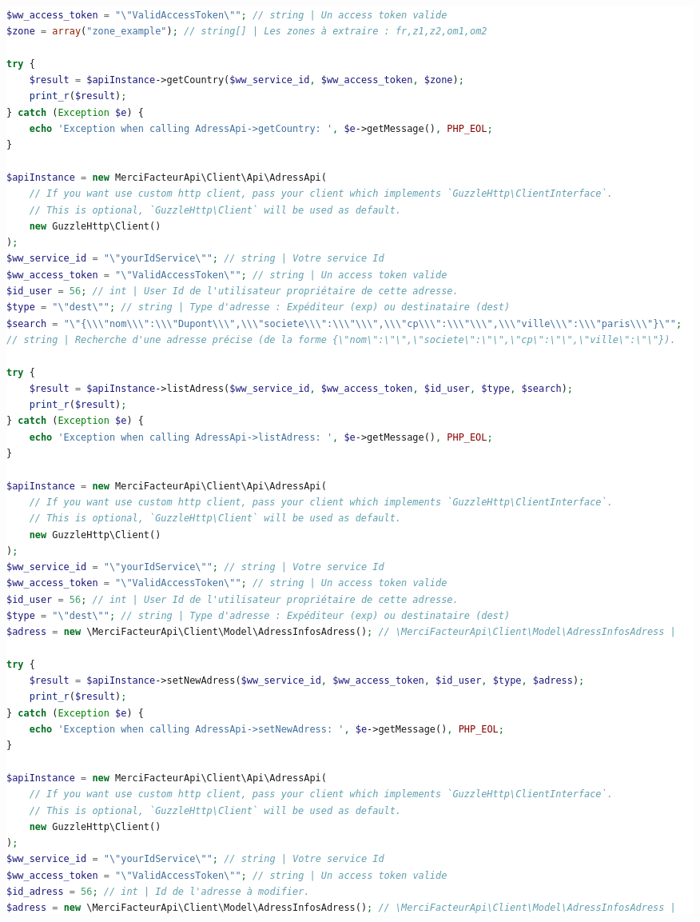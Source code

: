 ```php
$ww_access_token = "\"ValidAccessToken\""; // string | Un access token valide
$zone = array("zone_example"); // string[] | Les zones à extraire : fr,z1,z2,om1,om2

try {
    $result = $apiInstance->getCountry($ww_service_id, $ww_access_token, $zone);
    print_r($result);
} catch (Exception $e) {
    echo 'Exception when calling AdressApi->getCountry: ', $e->getMessage(), PHP_EOL;
}

$apiInstance = new MerciFacteurApi\Client\Api\AdressApi(
    // If you want use custom http client, pass your client which implements `GuzzleHttp\ClientInterface`.
    // This is optional, `GuzzleHttp\Client` will be used as default.
    new GuzzleHttp\Client()
);
$ww_service_id = "\"yourIdService\""; // string | Votre service Id
$ww_access_token = "\"ValidAccessToken\""; // string | Un access token valide
$id_user = 56; // int | User Id de l'utilisateur propriétaire de cette adresse.
$type = "\"dest\""; // string | Type d'adresse : Expéditeur (exp) ou destinataire (dest)
$search = "\"{\\\"nom\\\":\\\"Dupont\\\",\\\"societe\\\":\\\"\\\",\\\"cp\\\":\\\"\\\",\\\"ville\\\":\\\"paris\\\"}\""; // string | Recherche d'une adresse précise (de la forme {\"nom\":\"\",\"societe\":\"\",\"cp\":\"\",\"ville\":\"\"}).

try {
    $result = $apiInstance->listAdress($ww_service_id, $ww_access_token, $id_user, $type, $search);
    print_r($result);
} catch (Exception $e) {
    echo 'Exception when calling AdressApi->listAdress: ', $e->getMessage(), PHP_EOL;
}

$apiInstance = new MerciFacteurApi\Client\Api\AdressApi(
    // If you want use custom http client, pass your client which implements `GuzzleHttp\ClientInterface`.
    // This is optional, `GuzzleHttp\Client` will be used as default.
    new GuzzleHttp\Client()
);
$ww_service_id = "\"yourIdService\""; // string | Votre service Id
$ww_access_token = "\"ValidAccessToken\""; // string | Un access token valide
$id_user = 56; // int | User Id de l'utilisateur propriétaire de cette adresse.
$type = "\"dest\""; // string | Type d'adresse : Expéditeur (exp) ou destinataire (dest)
$adress = new \MerciFacteurApi\Client\Model\AdressInfosAdress(); // \MerciFacteurApi\Client\Model\AdressInfosAdress |

try {
    $result = $apiInstance->setNewAdress($ww_service_id, $ww_access_token, $id_user, $type, $adress);
    print_r($result);
} catch (Exception $e) {
    echo 'Exception when calling AdressApi->setNewAdress: ', $e->getMessage(), PHP_EOL;
}

$apiInstance = new MerciFacteurApi\Client\Api\AdressApi(
    // If you want use custom http client, pass your client which implements `GuzzleHttp\ClientInterface`.
    // This is optional, `GuzzleHttp\Client` will be used as default.
    new GuzzleHttp\Client()
);
$ww_service_id = "\"yourIdService\""; // string | Votre service Id
$ww_access_token = "\"ValidAccessToken\""; // string | Un access token valide
$id_adress = 56; // int | Id de l'adresse à modifier.
$adress = new \MerciFacteurApi\Client\Model\AdressInfosAdress(); // \MerciFacteurApi\Client\Model\AdressInfosAdress |
```